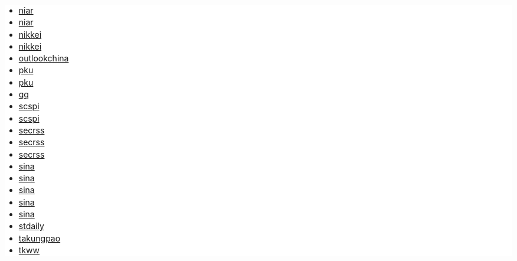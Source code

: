 *   [niar](https://vertexaisearch.cloud.google.com/grounding-api-redirect/AUZIYQFUFwVPY_tjPttuQmnwe2U-Jc6IEBsL0fuW-lSZjPttpnqGRWkfL4_Pg03yEilrEm-714tlSYBdQlcI9xIwu8E2aH3BILRivIrgd3mskZypmJVRhkFSy9WelPhFMKjGRLzyET7M2VTuNincbrVP_YOHN77UfA==)
*   [niar](https://vertexaisearch.cloud.google.com/grounding-api-redirect/AUZIYQEIKRwAkYjakktBTh9e7p-ljn-Ws5kn2XP54SRh82TrTxIjVmwOFNRYFCuHoY5XEjc3etG16BBFz3hafri_cgwelVMx870hVHhHH_CmDlwgQOzqI_QviEktFyTTUfUbW5ZerNUBN-PWiXu8ybDzBBPeZ4TpxgY=)
*   [nikkei](https://vertexaisearch.cloud.google.com/grounding-api-redirect/AUZIYQEtCMvx82FT9usmYxRxkFDb2xyx6w8jGtcOYFghtKHddD_rKWBMsB2m6m_FYYAPHGnScFD9H7aGsCdBwkw3bzlb9VpkNmtvk72KObFbaNY-1jmcDKVBfti71odo3RLcRZtiVytuqPrqBxduFNr1nAf881KzYntQO9usBvdKMCeOTW6gU0VCB2YBJMGtx8h6mw==)
*   [nikkei](https://vertexaisearch.cloud.google.com/grounding-api-redirect/AUZIYQEoApYaRWTkRny-1vRryc66GZKxdBylBuB8i_sMaqyP53C9TTXEJxHMBPbJOP7re-unOT3RWaIZ21_QjIHAymrpvbU5glUg_RK6PV_pZFWxuH1Uq2urbMnkEyj-_aekEC2K79pDzrDup6Bh6pi3e3qrBcnYnSNiatUVtOtqb_EuQLaeQtgotpGOklgCzN3IK_Y=)
*   [outlookchina](https://vertexaisearch.cloud.google.com/grounding-api-redirect/AUZIYQGEKQ-qhd9mNh4vYJPzp79C-Sp8JEVIpTuAka6x9HTfUrnxt6T3vuoNvFuv7gi7GyQHYKTNkEmcRWIoTl3Cs6shuIAwbb_CdDXagkKJ0IIn7tetciMddf93AWNvH2nM9wAGYvlhBMHE_eM82B1HBAzGjg==)
*   [pku](https://vertexaisearch.cloud.google.com/grounding-api-redirect/AUZIYQGRfyoXrr6hsDmTFQ3Pcu07PLGP8Jc5SDPt0HhdA_Qy9EiZsD5DBwTSMrWdDOAJUmcevdcG-5YjWZBI_mOR92rTD5iT24GbLklxrhk3rKrlaXwny4laQ9OTev9jdrGTmblBkymkedLxGJA=)
*   [pku](https://vertexaisearch.cloud.google.com/grounding-api-redirect/AUZIYQHW2x_Hz3akBcKHwVvcI3P4zpIigEdHeE1hTbivOX3XldEfwg8XquiQcdy7KjY4yvdUV54WKq1VCevFoHnKBa1ws6ucv0edqmEX12-DOs6A09w1Ym2TmGABu064dqpyu9KRLy81z3JZI4sGEkCS71jaA2Nhgh_yRhdNXpMeUew_tQgtt1QjuPevAARSi4s9QPr63PIZSGU06cs_ndwihDHhFXTO7wGNCN7aOODxq1GfSEg=)
*   [qq](https://vertexaisearch.cloud.google.com/grounding-api-redirect/AUZIYQGRZwvTwqQHOaOOKNgAll8mbjqtTjSI1J5haEvDnZ7aW8dnm-nI6NxsTy-_4srO1dU7jgO5uqp5YhjQjs6DSl5PmebObkgZJjxXaCITTv7hJsQiZQ4Ot7NSWrvAvVAHksLo8yJ3XutX)
*   [scspi](https://vertexaisearch.cloud.google.com/grounding-api-redirect/AUZIYQEupNif5AWbUzfeOvTO1HoUtl7u46iRxLb7gnFIC6rBaZeQUxe3slvuVMNsOl0vHyB38_A_trEx2hTr4IAEE018nwlXvXuoabG9OxAUfI3u7xK887f8FH8ArSWoCLU_KgMefhQ=)
*   [scspi](https://vertexaisearch.cloud.google.com/grounding-api-redirect/AUZIYQHDAMwxt4Bg0YX8-Ee5DK7-vFyo9z75I9QA0TfESImw2xgTHojwn0br-pp_QVUs0BfF04UGGBipHYwfld-qsqfCD6KiBtRPNHdglOkF5BfhWimrpWoz6rZrGzah55A7N2ZlCK4=)
*   [secrss](https://vertexaisearch.cloud.google.com/grounding-api-redirect/AUZIYQEXWe7wJyEgK-gueFA5dmUj0f4oKhsyYxpJIMRZmCVwQQ9BWTAm6k6K5Rpzwuh-tNlX-sdBh27xy5Pd0RGuwEc-pKmsxpFd7Bo_6InurbxVDLs-gCw0SwZS8WxgrNPQCQ==)
*   [secrss](https://vertexaisearch.cloud.google.com/grounding-api-redirect/AUZIYQG9ndywkG-bF5E2cT3Dkfmfs5yTXxaM-ZRzXVj77yt74-SjCM_0GQAG8Y54EXWUe1aC_MrYVYwfhQe4eX0CODKuLEQwZ_48Q64r-zhEo3fMeMtY7IwFcq3kGtwWkJW-1Q==)
*   [secrss](https://vertexaisearch.cloud.google.com/grounding-api-redirect/AUZIYQEZPvG8TAAx_rgDho6dBBymGtHwIx7YeMqZNH0XS_oMpGiNR76uMkorSOBxzCddcKoRlesg4MBo6MnxeiPmqrJu1INUiJCvkAW9NQ0uMewQW_OrXI1UPB4zNvkuvikXAAg=)
*   [sina](https://vertexaisearch.cloud.google.com/grounding-api-redirect/AUZIYQEnsSqRR1aSo6BN8NaY4-pvDdJc4qTFTw6hROhvZg14vGkjMBNZlskUcuCgpR-RY7BYZk_IJDki_Y7Ps-octnlzD__8wn-t60JW1P21RIjV7G4TnnSyvDQ2As8jVCzQyPW04X2T_hqHV0xg4d0LE8m3XhKVj0T7JUzCzlleA0Xx)
*   [sina](https://vertexaisearch.cloud.google.com/grounding-api-redirect/AUZIYQGnmKzE5UbH9JsmlYsOVVCNm4APzOWmo1UyRUoYmAY8vEp2m3PCmJHjCXXpfWFeTb3gf5dY4BUR83j6o1yxkaM6xjWkqoErqKpWWF2q-BVVPfAYIQl6OaDuqazDZ6otTJcF-07DefYdBI3v9sehb37jjqp3hE8w0ZqSfXl2M_o3tz-WeDbH9pZyu2Hw)
*   [sina](https://vertexaisearch.cloud.google.com/grounding-api-redirect/AUZIYQHovqOUUbi1berWENzalKZCUJFdoAmWxCaXuoJQc3vi9jmRHcPMHiNK17Nr8cBlroH5wYbVffUskyWnvNpXeN52Q_gd4AMalDM1OzKe9urfKgiThHoQ1RT5gfbA995J6skgNCpLiXvuAMo37JaOaDrUnhYD9QQl7BaOw5643g==)
*   [sina](https://vertexaisearch.cloud.google.com/grounding-api-redirect/AUZIYQGz6jkY7lL5U7F-FmnBDn5YT0WNjDln2OFf3j78rIIDkHdijCqFNmabYGWGFCA-hUHFzgbmicEVUS7uKDeTY6dZezNamzLM114gG7xsKp9-A6yEXxpQFKSJ4skcQUx2Lw_j2zGkbuul9p5HxIy0AMsQBUib8sBjGq7_Ej2O9tDCB8_S5Uv3)
*   [sina](https://vertexaisearch.cloud.google.com/grounding-api-redirect/AUZIYQE1DkXOCqfpcDA7SRWSruGPQ7K7DrkgPIFGJQJ0xo6qMa3KyIrOoyOz2_A4ojgLU48clPDteBiexPE-lUHly_KcgOoTGFdy_Oru8WY6ZerKtuOH_oo_-mZPnFW8H_U0Wi5F11tbyg6hT17qFDHePtNJ89EzmHCropEtg_-Fi0VoGlvJqukdg9RrwrY=)
*   [stdaily](https://vertexaisearch.cloud.google.com/grounding-api-redirect/AUZIYQGAyflqdF_-UMTVsOMkHq1R3tYDKXVWiGWGoBOkfTwUPyqEHe44tNyAKcJAaXKd8It2GcWg1nFlnsUcKZiSQRuTZDl-8noKpZ56AN91TYWXGYexw5xzd91yB7Awd1MRUU7qS8zwf5kSeGtzyYZVPGASCP3kQULUrEPe)
*   [takungpao](https://vertexaisearch.cloud.google.com/grounding-api-redirect/AUZIYQH_5kseFJDtHTBryaH9I7WLBcxDA977kzXdJqEbFZiK5WKe_6p9SvSCyPz5Ln5gWLti4vVJbnWff-LZCGWnuYtqxucusTgRDm6xg6jLa45iHyLuikJq7I7Ov8PWZhN0vhmXB6VCO8tFTzjXUJfqCq82w9zlzaS6vKRL)
*   [tkww](https://vertexaisearch.cloud.google.com/grounding-api-redirect/AUZIYQGk41GkRNnSz4sjM7dnqN-53Xf7nq_QcbQkx-7z69zNDqNxrjZcyfAnfo18cVPav3Mnot2Gh1SjhGjdrldKCVSccGgsx3ebTS2pf6Vbt1rcli80PVMw2tOl0GfS3I1lfe_Q29B-Ohw5rFTFLjmFYm6RZ7rfkuHPA0Qk)
